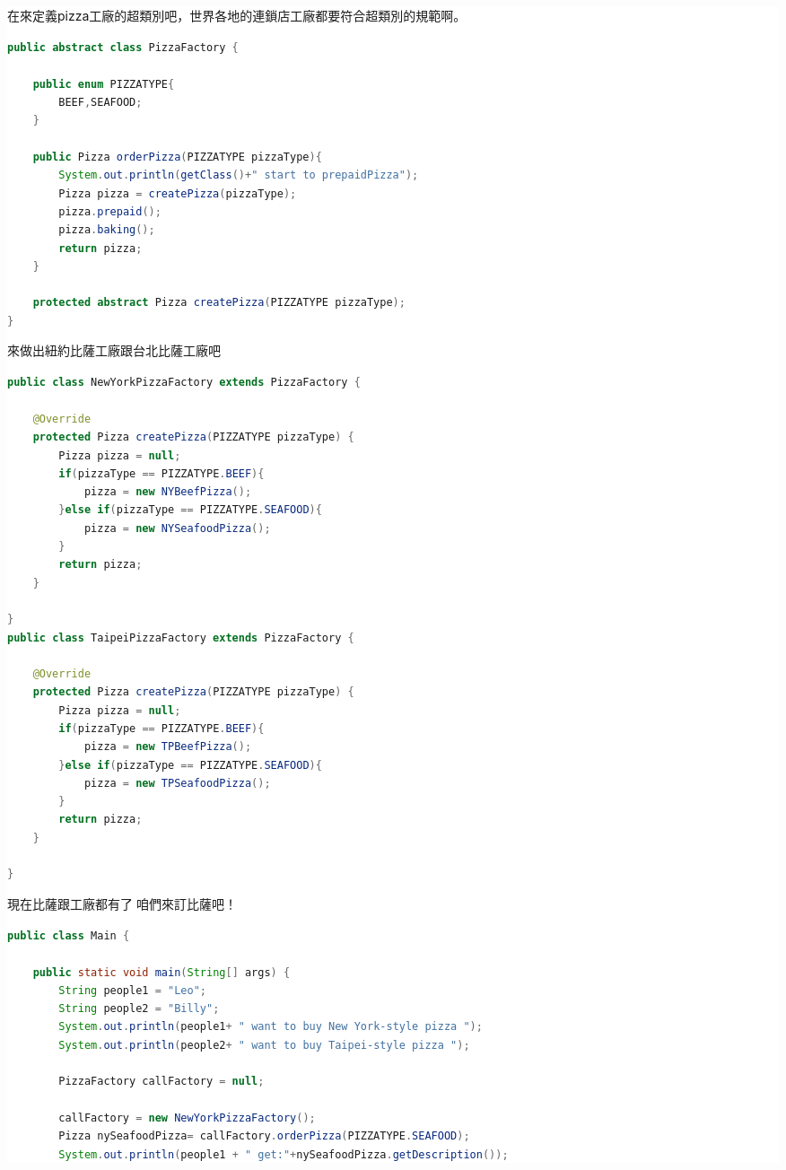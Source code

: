 在來定義pizza工廠的超類別吧，世界各地的連鎖店工廠都要符合超類別的規範啊。
```java
public abstract class PizzaFactory {

	public enum PIZZATYPE{
		BEEF,SEAFOOD;
	}

	public Pizza orderPizza(PIZZATYPE pizzaType){
		System.out.println(getClass()+" start to prepaidPizza");
		Pizza pizza = createPizza(pizzaType);
		pizza.prepaid();
		pizza.baking();
		return pizza;
	}
	
	protected abstract Pizza createPizza(PIZZATYPE pizzaType);
}
```
來做出紐約比薩工廠跟台北比薩工廠吧
```java
public class NewYorkPizzaFactory extends PizzaFactory {

	@Override
	protected Pizza createPizza(PIZZATYPE pizzaType) {
		Pizza pizza = null;
		if(pizzaType == PIZZATYPE.BEEF){
			pizza = new NYBeefPizza();
		}else if(pizzaType == PIZZATYPE.SEAFOOD){
			pizza = new NYSeafoodPizza();
		}
		return pizza;
	}

}
public class TaipeiPizzaFactory extends PizzaFactory {

	@Override
	protected Pizza createPizza(PIZZATYPE pizzaType) {
		Pizza pizza = null;
		if(pizzaType == PIZZATYPE.BEEF){
			pizza = new TPBeefPizza();
		}else if(pizzaType == PIZZATYPE.SEAFOOD){
			pizza = new TPSeafoodPizza();
		}
		return pizza;
	}

}
```
現在比薩跟工廠都有了 咱們來訂比薩吧！
```java
public class Main {

	public static void main(String[] args) {
		String people1 = "Leo";
		String people2 = "Billy";
		System.out.println(people1+ " want to buy New York-style pizza ");
		System.out.println(people2+ " want to buy Taipei-style pizza ");
		
		PizzaFactory callFactory = null;
		
		callFactory = new NewYorkPizzaFactory();
		Pizza nySeafoodPizza= callFactory.orderPizza(PIZZATYPE.SEAFOOD);
		System.out.println(people1 + " get:"+nySeafoodPizza.getDescription());
```
